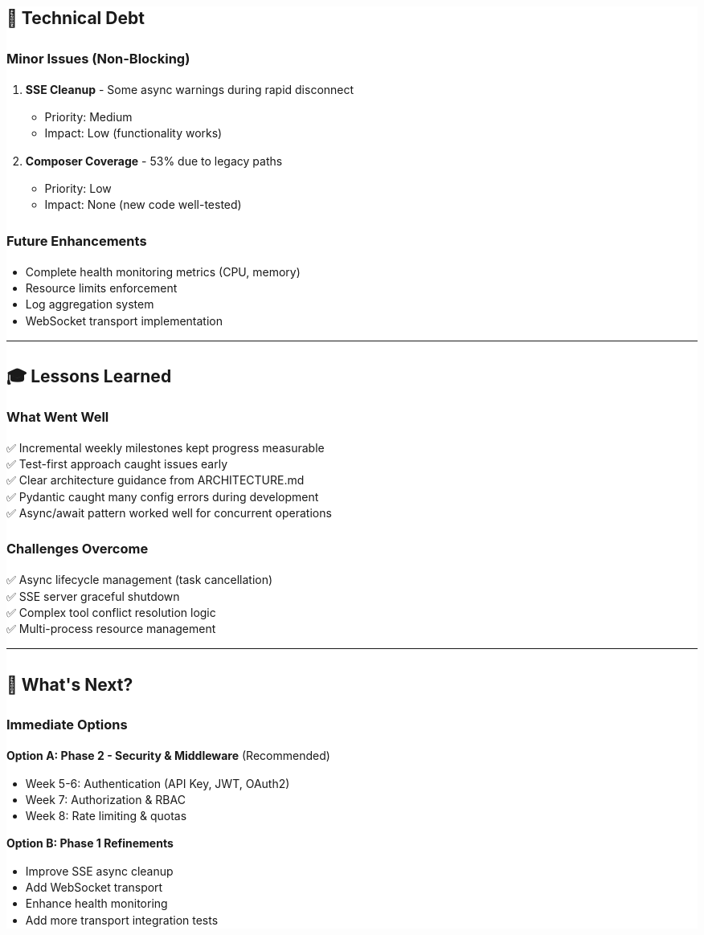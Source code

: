 
## 📝 Technical Debt

### Minor Issues (Non-Blocking)
1. **SSE Cleanup** - Some async warnings during rapid disconnect
   - Priority: Medium
   - Impact: Low (functionality works)

2. **Composer Coverage** - 53% due to legacy paths
   - Priority: Low
   - Impact: None (new code well-tested)

### Future Enhancements
- Complete health monitoring metrics (CPU, memory)
- Resource limits enforcement
- Log aggregation system
- WebSocket transport implementation

---

## 🎓 Lessons Learned

### What Went Well
✅ Incremental weekly milestones kept progress measurable  
✅ Test-first approach caught issues early  
✅ Clear architecture guidance from ARCHITECTURE.md  
✅ Pydantic caught many config errors during development  
✅ Async/await pattern worked well for concurrent operations

### Challenges Overcome
✅ Async lifecycle management (task cancellation)  
✅ SSE server graceful shutdown  
✅ Complex tool conflict resolution logic  
✅ Multi-process resource management

---

## 🚦 What's Next?

### Immediate Options

**Option A: Phase 2 - Security & Middleware** (Recommended)
- Week 5-6: Authentication (API Key, JWT, OAuth2)
- Week 7: Authorization & RBAC
- Week 8: Rate limiting & quotas

**Option B: Phase 1 Refinements**
- Improve SSE async cleanup
- Add WebSocket transport
- Enhance health monitoring
- Add more transport integration tests
